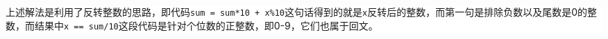 上述解法是利用了反转整数的思路，即代码`sum = sum*10 + x%10`这句话得到的就是`x`反转后的整数，而第一句是排除负数以及尾数是0的整数，而结果中`x == sum/10`这段代码是针对个位数的正整数，即0-9，它们也属于回文。

